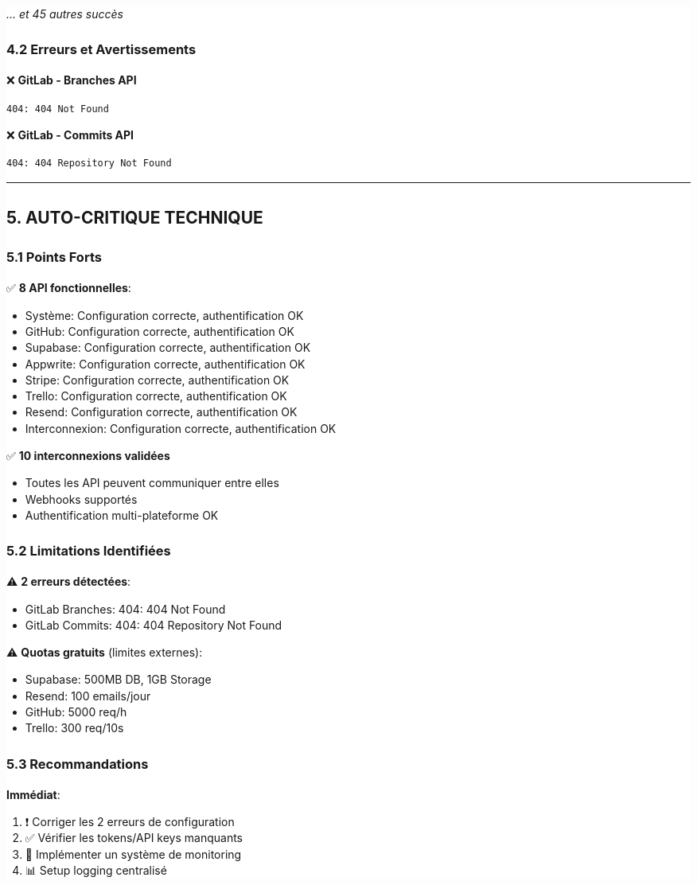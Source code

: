 *... et 45 autres succès*

### 4.2 Erreurs et Avertissements

❌ **GitLab - Branches API**
```
404: 404 Not Found
```

❌ **GitLab - Commits API**
```
404: 404 Repository Not Found
```

---

## 5. AUTO-CRITIQUE TECHNIQUE

### 5.1 Points Forts

✅ **8 API fonctionnelles**:
- Système: Configuration correcte, authentification OK
- GitHub: Configuration correcte, authentification OK
- Supabase: Configuration correcte, authentification OK
- Appwrite: Configuration correcte, authentification OK
- Stripe: Configuration correcte, authentification OK
- Trello: Configuration correcte, authentification OK
- Resend: Configuration correcte, authentification OK
- Interconnexion: Configuration correcte, authentification OK

✅ **10 interconnexions validées**
- Toutes les API peuvent communiquer entre elles
- Webhooks supportés
- Authentification multi-plateforme OK

### 5.2 Limitations Identifiées

⚠️ **2 erreurs détectées**:
- GitLab Branches: 404: 404 Not Found
- GitLab Commits: 404: 404 Repository Not Found

⚠️ **Quotas gratuits** (limites externes):
- Supabase: 500MB DB, 1GB Storage
- Resend: 100 emails/jour
- GitHub: 5000 req/h
- Trello: 300 req/10s

### 5.3 Recommandations

**Immédiat**:
1. ❗ Corriger les 2 erreurs de configuration
2. ✅ Vérifier les tokens/API keys manquants
3. 🔄 Implémenter un système de monitoring
4. 📊 Setup logging centralisé
